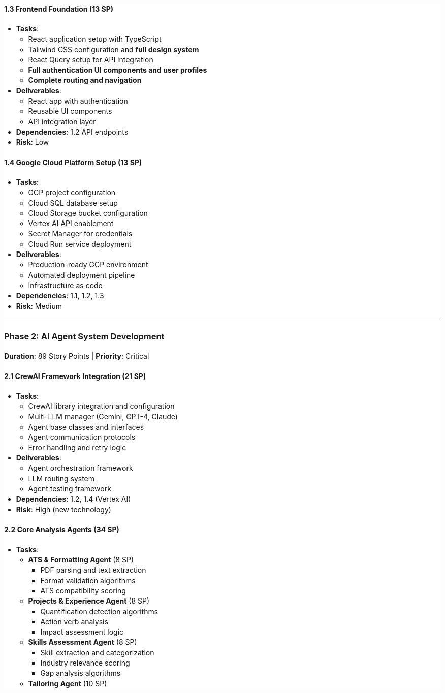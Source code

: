 #### **1.3 Frontend Foundation** (13 SP)
- **Tasks**:
  - React application setup with TypeScript
  - Tailwind CSS configuration and **full design system**
  - React Query setup for API integration
  - **Full authentication UI components and user profiles**
  - **Complete routing and navigation**
- **Deliverables**: 
  - React app with authentication
  - Reusable UI components
  - API integration layer
- **Dependencies**: 1.2 API endpoints
- **Risk**: Low

#### **1.4 Google Cloud Platform Setup** (13 SP)
- **Tasks**:
  - GCP project configuration
  - Cloud SQL database setup
  - Cloud Storage bucket configuration
  - Vertex AI API enablement
  - Secret Manager for credentials
  - Cloud Run service deployment
- **Deliverables**: 
  - Production-ready GCP environment
  - Automated deployment pipeline
  - Infrastructure as code
- **Dependencies**: 1.1, 1.2, 1.3
- **Risk**: Medium

---

### **Phase 2: AI Agent System Development**
**Duration**: 89 Story Points | **Priority**: Critical

#### **2.1 CrewAI Framework Integration** (21 SP)
- **Tasks**:
  - CrewAI library integration and configuration
  - Multi-LLM manager (Gemini, GPT-4, Claude)
  - Agent base classes and interfaces
  - Agent communication protocols
  - Error handling and retry logic
- **Deliverables**: 
  - Agent orchestration framework
  - LLM routing system
  - Agent testing framework
- **Dependencies**: 1.2, 1.4 (Vertex AI)
- **Risk**: High (new technology)

#### **2.2 Core Analysis Agents** (34 SP)
- **Tasks**:
  - **ATS & Formatting Agent** (8 SP)
    - PDF parsing and text extraction
    - Format validation algorithms
    - ATS compatibility scoring
  - **Projects & Experience Agent** (8 SP)
    - Quantification detection algorithms
    - Action verb analysis
    - Impact assessment logic
  - **Skills Assessment Agent** (8 SP)
    - Skill extraction and categorization
    - Industry relevance scoring
    - Gap analysis algorithms
  - **Tailoring Agent** (10 SP)